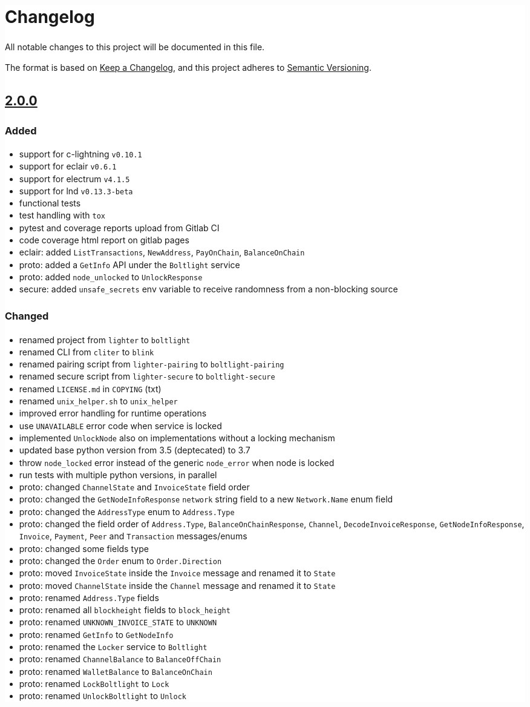 # Changelog
All notable changes to this project will be documented in this file.

The format is based on
[Keep a Changelog](https://keepachangelog.com/en/1.0.0/),
and this project adheres to
[Semantic Versioning](https://semver.org/spec/v2.0.0.html).

## [2.0.0]

### Added
- support for c-lightning `v0.10.1`
- support for eclair `v0.6.1`
- support for electrum `v4.1.5`
- support for lnd `v0.13.3-beta`
- functional tests
- test handling with `tox`
- pytest and coverage reports upload from Gitlab CI
- code coverage html report on gitlab pages
- eclair: added `ListTransactions`, `NewAddress`, `PayOnChain`, `BalanceOnChain`
- proto: added a `GetInfo` API under the `Boltlight` service
- proto: added `node_unlocked` to `UnlockResponse`
- secure: added `unsafe_secrets` env variable to receive randomness from a
non-blocking source

### Changed
- renamed project from `lighter` to `boltlight`
- renamed CLI from `cliter` to `blink`
- renamed pairing script from `lighter-pairing` to `boltlight-pairing`
- renamed secure script from `lighter-secure` to `boltlight-secure`
- renamed `LICENSE.md` in `COPYING` (txt)
- renamed `unix_helper.sh` to `unix_helper`
- improved error handling for runtime operations
- use `UNAVAILABLE` error code when service is locked
- implemented `UnlockNode` also on implementations without a locking mechanism
- updated base python version from 3.5 (deptecated) to 3.7
- throw `node_locked` error instead of the generic `node_error` when node is
locked
- run tests with multiple python versions, in parallel
- proto: changed `ChannelState` and `InvoiceState` field order
- proto: changed the `GetNodeInfoResponse` `network` string field to a new
`Network.Name` enum field
- proto: changed the `AddressType` enum to `Address.Type`
- proto: changed the field order of `Address.Type`, `BalanceOnChainResponse`,
`Channel`, `DecodeInvoiceResponse`, `GetNodeInfoResponse`, `Invoice`,
`Payment`, `Peer` and `Transaction` messages/enums
- proto: changed some fields type
- proto: changed the `Order` enum to `Order.Direction`
- proto: moved `InvoiceState` inside the `Invoice` message and renamed it to
`State`
- proto: moved `ChannelState` inside the `Channel` message and renamed it to
`State`
- proto: renamed `Address.Type` fields
- proto: renamed all `blockheight` fields to `block_height`
- proto: renamed `UNKNOWN_INVOICE_STATE` to `UNKNOWN`
- proto: renamed `GetInfo` to `GetNodeInfo`
- proto: renamed the `Locker` service to `Boltlight`
- proto: renamed `ChannelBalance` to `BalanceOffChain`
- proto: renamed `WalletBalance` to `BalanceOnChain`
- proto: renamed `LockBoltlight` to `Lock`
- proto: renamed `UnlockBoltlight` to `Unlock`

[Unreleased]: https://gitlab.com/hashbeam/boltlight/compare/2.0.0...develop
[2.0.0]: https://gitlab.com/hashbeam/boltlight/compare/f2bab33b...2.0.0
[Forking point]: https://gitlab.com/hashbeam/boltlight/compare/a4f64869...f2bab33b
[1.2.0]: https://gitlab.com/inbitcoin/lighter/compare/1.1.1...1.2.0
[1.1.1]: https://gitlab.com/inbitcoin/lighter/compare/1.1.0...1.1.1
[1.1.0]: https://gitlab.com/inbitcoin/lighter/compare/1.0.0...1.1.0
[1.0.0]: https://gitlab.com/inbitcoin/lighter/compare/0.2.2...1.0.0
[0.2.2]: https://gitlab.com/inbitcoin/lighter/compare/0.2.1...0.2.2
[0.2.1]: https://gitlab.com/inbitcoin/lighter/compare/0.2.0...0.2.1
[0.2.0]: https://gitlab.com/inbitcoin/lighter/compare/0.1.0...0.2.0
[0.1.0]: https://gitlab.com/inbitcoin/lighter/-/tags/0.1.0